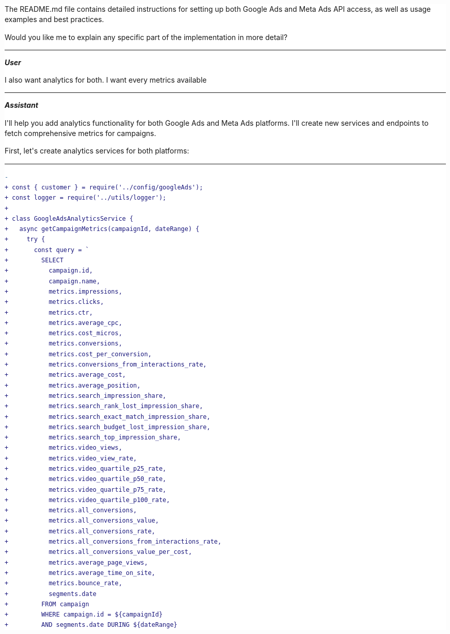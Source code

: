 The README.md file contains detailed instructions for setting up both Google Ads and Meta Ads API access, as well as usage examples and best practices.

Would you like me to explain any specific part of the implementation in more detail?

---

_**User**_

I also want analytics for both. I want every metrics available

---

_**Assistant**_

I'll help you add analytics functionality for both Google Ads and Meta Ads platforms. I'll create new services and endpoints to fetch comprehensive metrics for campaigns.

First, let's create analytics services for both platforms:


---

```diff
- 
+ const { customer } = require('../config/googleAds');
+ const logger = require('../utils/logger');
+ 
+ class GoogleAdsAnalyticsService {
+   async getCampaignMetrics(campaignId, dateRange) {
+     try {
+       const query = `
+         SELECT
+           campaign.id,
+           campaign.name,
+           metrics.impressions,
+           metrics.clicks,
+           metrics.ctr,
+           metrics.average_cpc,
+           metrics.cost_micros,
+           metrics.conversions,
+           metrics.cost_per_conversion,
+           metrics.conversions_from_interactions_rate,
+           metrics.average_cost,
+           metrics.average_position,
+           metrics.search_impression_share,
+           metrics.search_rank_lost_impression_share,
+           metrics.search_exact_match_impression_share,
+           metrics.search_budget_lost_impression_share,
+           metrics.search_top_impression_share,
+           metrics.video_views,
+           metrics.video_view_rate,
+           metrics.video_quartile_p25_rate,
+           metrics.video_quartile_p50_rate,
+           metrics.video_quartile_p75_rate,
+           metrics.video_quartile_p100_rate,
+           metrics.all_conversions,
+           metrics.all_conversions_value,
+           metrics.all_conversions_rate,
+           metrics.all_conversions_from_interactions_rate,
+           metrics.all_conversions_value_per_cost,
+           metrics.average_page_views,
+           metrics.average_time_on_site,
+           metrics.bounce_rate,
+           segments.date
+         FROM campaign
+         WHERE campaign.id = ${campaignId}
+         AND segments.date DURING ${dateRange}
```